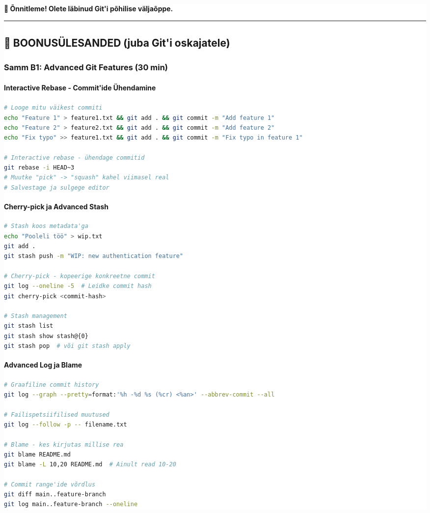 **🎉 Õnnitleme! Olete läbinud Git'i põhilise väljaõppe.**

---

## 🚀 **BOONUSÜLESANDED** (juba Git'i oskajatele)

### Samm B1: Advanced Git Features (30 min)

#### Interactive Rebase - Commit'ide Ühendamine
```bash
# Looge mitu väikest commiti
echo "Feature 1" > feature1.txt && git add . && git commit -m "Add feature 1"
echo "Feature 2" > feature2.txt && git add . && git commit -m "Add feature 2" 
echo "Fix typo" >> feature1.txt && git add . && git commit -m "Fix typo in feature 1"

# Interactive rebase - ühendage commitid
git rebase -i HEAD~3
# Muutke "pick" -> "squash" kahel viimasel real
# Salvestage ja sulgege editor
```

#### Cherry-pick ja Advanced Stash
```bash
# Stash koos metadata'ga
echo "Pooleli töö" > wip.txt
git add .
git stash push -m "WIP: new authentication feature"

# Cherry-pick - kopeerige konkreetne commit
git log --oneline -5  # Leidke commit hash
git cherry-pick <commit-hash>

# Stash management
git stash list
git stash show stash@{0}
git stash pop  # või git stash apply
```

#### Advanced Log ja Blame
```bash
# Graafiline commit history
git log --graph --pretty=format:'%h -%d %s (%cr) <%an>' --abbrev-commit --all

# Failispetsiifilised muutused
git log --follow -p -- filename.txt

# Blame - kes kirjutas millise rea
git blame README.md
git blame -L 10,20 README.md  # Ainult read 10-20

# Commit range'ide võrdlus
git diff main..feature-branch
git log main..feature-branch --oneline
```

